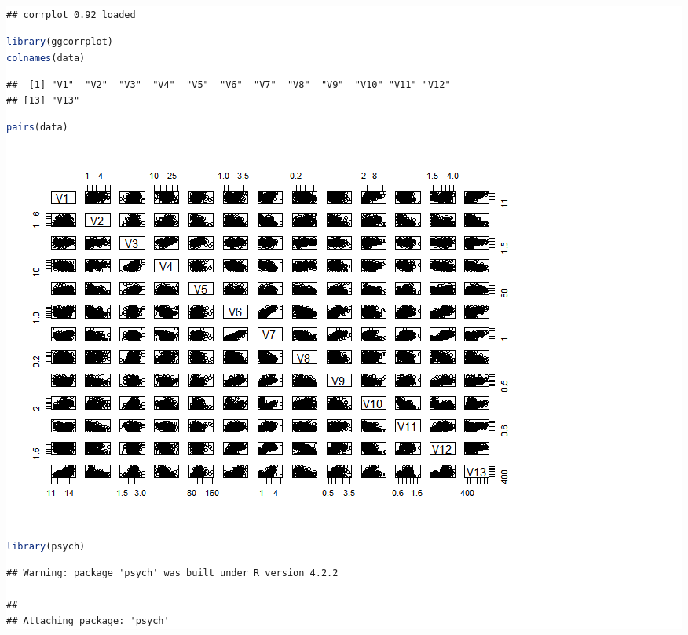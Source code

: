     ## corrplot 0.92 loaded

``` r
library(ggcorrplot)
colnames(data)
```

    ##  [1] "V1"  "V2"  "V3"  "V4"  "V5"  "V6"  "V7"  "V8"  "V9"  "V10" "V11" "V12"
    ## [13] "V13"

``` r
pairs(data)
```

![](Codes_Multivariate_Project_files/figure-gfm/unnamed-chunk-14-1.png)

``` r
library(psych)
```

    ## Warning: package 'psych' was built under R version 4.2.2

    ## 
    ## Attaching package: 'psych'
